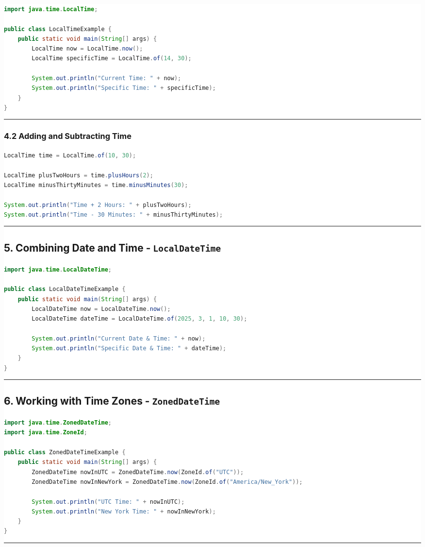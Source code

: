 ```java
import java.time.LocalTime;

public class LocalTimeExample {
    public static void main(String[] args) {
        LocalTime now = LocalTime.now();
        LocalTime specificTime = LocalTime.of(14, 30);

        System.out.println("Current Time: " + now);
        System.out.println("Specific Time: " + specificTime);
    }
}
```

---

### **4.2 Adding and Subtracting Time**  

```java
LocalTime time = LocalTime.of(10, 30);

LocalTime plusTwoHours = time.plusHours(2);
LocalTime minusThirtyMinutes = time.minusMinutes(30);

System.out.println("Time + 2 Hours: " + plusTwoHours);
System.out.println("Time - 30 Minutes: " + minusThirtyMinutes);
```

---

## **5. Combining Date and Time - `LocalDateTime`**  

```java
import java.time.LocalDateTime;

public class LocalDateTimeExample {
    public static void main(String[] args) {
        LocalDateTime now = LocalDateTime.now();
        LocalDateTime dateTime = LocalDateTime.of(2025, 3, 1, 10, 30);

        System.out.println("Current Date & Time: " + now);
        System.out.println("Specific Date & Time: " + dateTime);
    }
}
```

---

## **6. Working with Time Zones - `ZonedDateTime`**  

```java
import java.time.ZonedDateTime;
import java.time.ZoneId;

public class ZonedDateTimeExample {
    public static void main(String[] args) {
        ZonedDateTime nowInUTC = ZonedDateTime.now(ZoneId.of("UTC"));
        ZonedDateTime nowInNewYork = ZonedDateTime.now(ZoneId.of("America/New_York"));

        System.out.println("UTC Time: " + nowInUTC);
        System.out.println("New York Time: " + nowInNewYork);
    }
}
```

---
